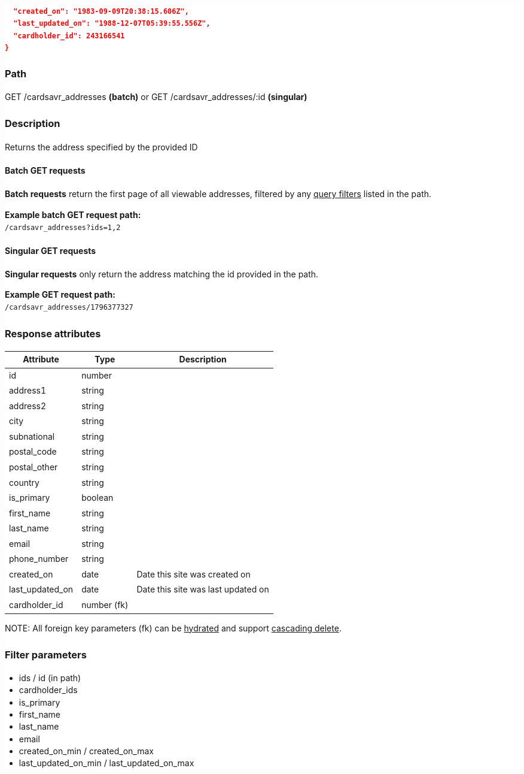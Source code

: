 ```json
  "created_on": "1983-09-09T20:38:15.606Z",
  "last_updated_on": "1988-12-07T05:39:55.556Z",
  "cardholder_id": 243166541
}
```

### Path

GET /cardsavr_addresses **(batch)** or GET /cardsavr_addresses/:id **(singular)**

### Description

Returns the address specified by the provided ID

#### Batch GET requests

**Batch requests** return the first page of all viewable addresses, filtered by any [query filters](#get-filters) listed in the path.

**Example batch GET request path:**<br>`/cardsavr_addresses?ids=1,2`

#### Singular GET requests

**Singular requests** only return the address matching the id provided in the path.

**Example GET request path:**<br>`/cardsavr_addresses/1796377327`

### <a name="response-cardsavr_address"></a>Response attributes

Attribute | Type | Description
------ | ---- | -----------
id | number | 
address1 | string | 
address2 | string | 
city | string | 
subnational | string | 
postal_code | string | 
postal_other | string | 
country | string | 
is_primary | boolean | 
first_name | string | 
last_name | string | 
email | string | 
phone_number | string | 
created_on | date | Date this site was created on
last_updated_on | date | Date this site was last updated on
cardholder_id | number (fk) | 

NOTE: All foreign key parameters (fk) can be [hydrated](#hydration) and support [cascading delete](#cascading-delete).

### Filter parameters
- ids / id (in path)
- cardholder_ids
- is_primary
- first_name
- last_name
- email
- created_on_min / created_on_max
- last_updated_on_min / last_updated_on_max
